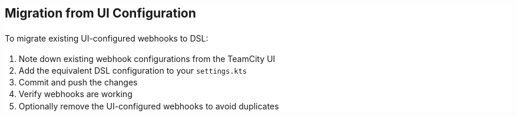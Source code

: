 ## Migration from UI Configuration

To migrate existing UI-configured webhooks to DSL:

1. Note down existing webhook configurations from the TeamCity UI
2. Add the equivalent DSL configuration to your `settings.kts`
3. Commit and push the changes
4. Verify webhooks are working
5. Optionally remove the UI-configured webhooks to avoid duplicates